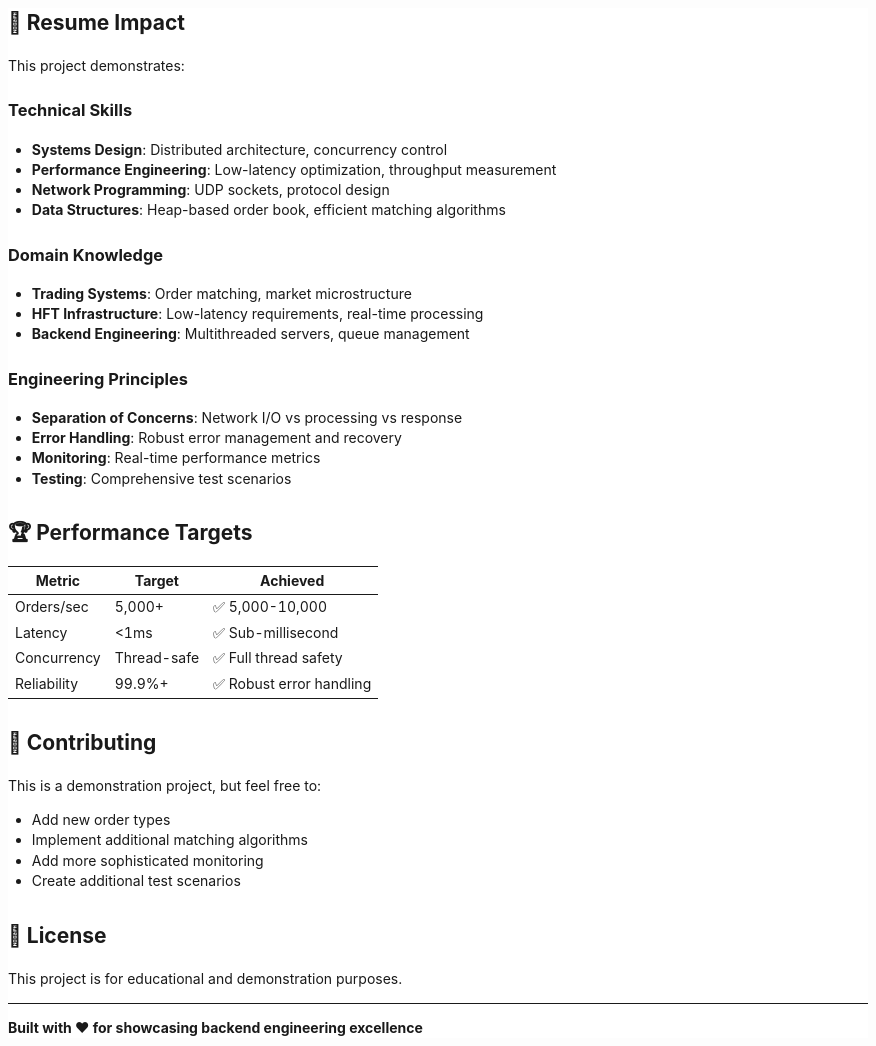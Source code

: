 ## 🎯 Resume Impact

This project demonstrates:

### Technical Skills
- **Systems Design**: Distributed architecture, concurrency control
- **Performance Engineering**: Low-latency optimization, throughput measurement
- **Network Programming**: UDP sockets, protocol design
- **Data Structures**: Heap-based order book, efficient matching algorithms

### Domain Knowledge
- **Trading Systems**: Order matching, market microstructure
- **HFT Infrastructure**: Low-latency requirements, real-time processing
- **Backend Engineering**: Multithreaded servers, queue management

### Engineering Principles
- **Separation of Concerns**: Network I/O vs processing vs response
- **Error Handling**: Robust error management and recovery
- **Monitoring**: Real-time performance metrics
- **Testing**: Comprehensive test scenarios

## 🏆 Performance Targets

| Metric | Target | Achieved |
|--------|--------|----------|
| Orders/sec | 5,000+ | ✅ 5,000-10,000 |
| Latency | <1ms | ✅ Sub-millisecond |
| Concurrency | Thread-safe | ✅ Full thread safety |
| Reliability | 99.9%+ | ✅ Robust error handling |

## 🤝 Contributing

This is a demonstration project, but feel free to:
- Add new order types
- Implement additional matching algorithms
- Add more sophisticated monitoring
- Create additional test scenarios

## 📄 License

This project is for educational and demonstration purposes.

---

**Built with ❤️ for showcasing backend engineering excellence** 